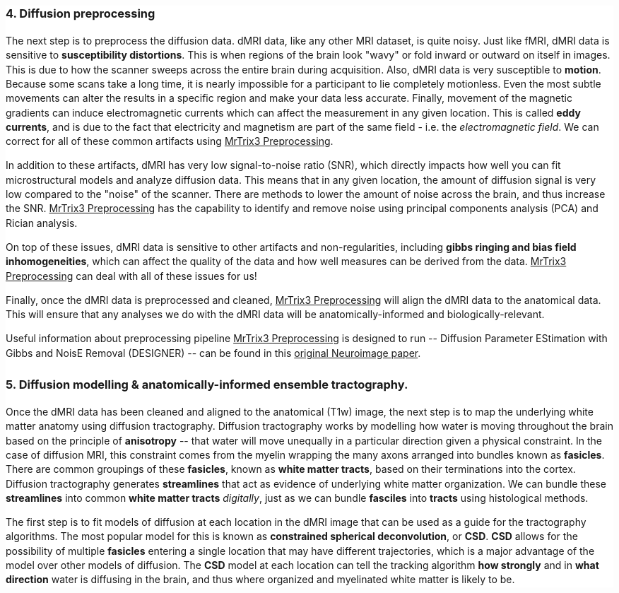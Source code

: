 ### 4. Diffusion preprocessing 

The next step is to preprocess the diffusion data. dMRI data, like any other MRI dataset, is quite noisy. Just like fMRI, dMRI data is sensitive to **susceptibility distortions**. This is when regions of the brain look "wavy" or fold inward or outward on itself in images. This is due to how the scanner sweeps across the entire brain during acquisition. Also, dMRI data is very susceptible to **motion**. Because some scans take a long time, it is nearly impossible for a participant to lie completely motionless. Even the most subtle movements can alter the results in a specific region and make your data less accurate. Finally, movement of the magnetic gradients can induce electromagnetic currents which can affect the measurement in any given location. This is called **eddy currents**, and is due to the fact that electricity and magnetism are part of the same field - i.e. the *electromagnetic field*. We can correct for all of these common artifacts using [MrTrix3 Preprocessing](https://brainlife.io/app/5a813e52dc4031003b8b36f9).

In addition to these artifacts, dMRI has very low signal-to-noise ratio (SNR), which directly impacts how well you can fit microstructural models and analyze diffusion data. This means that in any given location, the amount of diffusion signal is very low compared to the "noise" of the scanner. There are methods to lower the amount of noise across the brain, and thus increase the SNR. [MrTrix3 Preprocessing](https://brainlife.io/app/5a813e52dc4031003b8b36f9) has the capability to identify and remove noise using principal components analysis (PCA) and Rician analysis.

On top of these issues, dMRI data is sensitive to other artifacts and non-regularities, including **gibbs ringing and bias field inhomogeneities**, which can affect the quality of the data and how well measures can be derived from the data. [MrTrix3 Preprocessing](https://brainlife.io/app/5a813e52dc4031003b8b36f9) can deal with all of these issues for us!

Finally, once the dMRI data is preprocessed and cleaned, [MrTrix3 Preprocessing](https://brainlife.io/app/5a813e52dc4031003b8b36f9) will align the dMRI data to the anatomical data. This will ensure that any analyses we do with the dMRI data will be anatomically-informed and biologically-relevant.

Useful information about preprocessing pipeline [MrTrix3 Preprocessing](https://brainlife.io/app/5a813e52dc4031003b8b36f9) is designed to run -- Diffusion Parameter EStimation with Gibbs and NoisE Removal (DESIGNER) -- can be found in this [original Neuroimage paper](https://pubmed.ncbi.nlm.nih.gov/30077743-evaluation-of-the-accuracy-and-precision-of-the-diffusion-parameter-estimation-with-gibbs-and-noise-removal-pipeline/).

### 5. Diffusion modelling & anatomically-informed ensemble tractography.

Once the dMRI data has been cleaned and aligned to the anatomical (T1w) image, the next step is to map the underlying white matter anatomy using diffusion tractography. Diffusion tractography works by modelling how water is moving throughout the brain based on the principle of **anisotropy** -- that water will move unequally in a particular direction given a physical constraint. In the case of diffusion MRI, this constraint comes from the myelin wrapping the many axons arranged into bundles known as **fasicles**. There are common groupings of these **fasicles**, known as **white matter tracts**, based on their terminations into the cortex. Diffusion tractography generates **streamlines** that act as evidence of underlying white matter organization. We can bundle these **streamlines** into common **white matter tracts** *digitally*, just as we can bundle **fasciles** into **tracts** using histological methods.

The first step is to fit models of diffusion at each location in the dMRI image that can be used as a guide for the tractography algorithms. The most popular model for this is known as **constrained spherical deconvolution**, or **CSD**. **CSD** allows for the possibility of multiple **fasicles** entering a single location that may have different trajectories, which is a major advantage of the model over other models of diffusion. The **CSD** model at each location can tell the tracking algorithm **how strongly** and in **what direction** water is diffusing in the brain, and thus where organized and myelinated white matter is likely to be.
